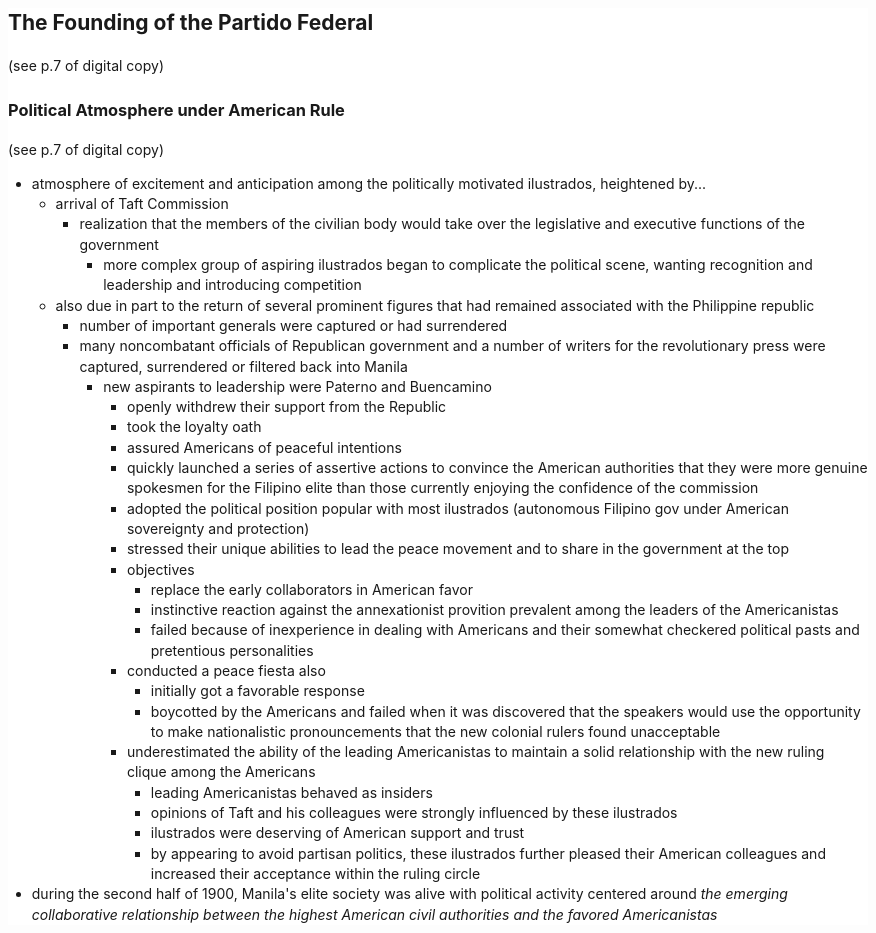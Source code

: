 
## The Founding of the Partido Federal

(see p.7 of digital copy)

### Political Atmosphere under American Rule

(see p.7 of digital copy)

- atmosphere of excitement and anticipation among the politically motivated ilustrados, heightened by...
	- arrival of Taft Commission
		- realization that the members of the civilian body would take over the legislative and executive functions of the government
			- more complex group of aspiring ilustrados began to complicate the political scene, wanting recognition and leadership and introducing competition
	- also due in part to the return of several prominent figures that had remained associated with the Philippine republic
		- number of important generals were captured or had surrendered
		- many noncombatant officials of Republican government and a number of writers for the revolutionary press were captured, surrendered or filtered back into Manila
			- new aspirants to leadership were Paterno and Buencamino
				- openly withdrew their support from the Republic
				- took the loyalty oath
				- assured Americans of peaceful intentions
				- quickly launched a series of assertive actions to convince the American authorities that they were more genuine spokesmen for the Filipino elite than those currently enjoying the confidence of the commission
				- adopted the political position popular with most ilustrados (autonomous Filipino gov under American sovereignty and protection)
				- stressed their unique abilities to lead the peace movement and to share in the government at the top
				- objectives
					- replace the early collaborators in American favor
					- instinctive reaction against the annexationist provition prevalent among the leaders of the Americanistas
					- failed because of inexperience in dealing with Americans and their somewhat checkered political pasts and pretentious personalities
				- conducted a peace fiesta also
					- initially got a favorable response
					- boycotted by the Americans and failed when it was discovered that the speakers would use the opportunity to make nationalistic pronouncements that the new colonial rulers found unacceptable
				- underestimated the ability of the leading Americanistas to maintain a solid relationship with the new ruling clique among the Americans
					- leading Americanistas behaved as insiders
					- opinions of Taft and his colleagues were strongly influenced by these ilustrados
					- ilustrados were deserving of American support and trust
					- by appearing to avoid partisan politics, these ilustrados further pleased their American colleagues and increased their acceptance within the ruling circle
- during the second half of 1900, Manila's elite society was alive with political activity centered around *the emerging collaborative relationship between the highest American civil authorities and the favored Americanistas*
